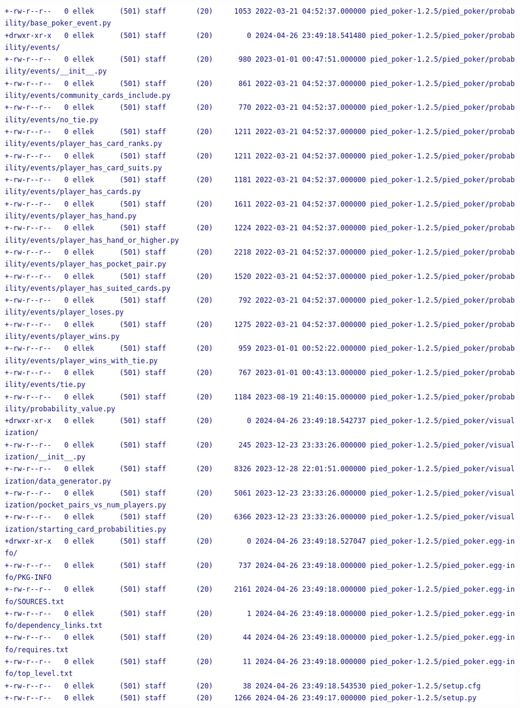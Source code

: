 ```diff
+-rw-r--r--   0 ellek      (501) staff       (20)     1053 2022-03-21 04:52:37.000000 pied_poker-1.2.5/pied_poker/probability/base_poker_event.py
+drwxr-xr-x   0 ellek      (501) staff       (20)        0 2024-04-26 23:49:18.541480 pied_poker-1.2.5/pied_poker/probability/events/
+-rw-r--r--   0 ellek      (501) staff       (20)      980 2023-01-01 00:47:51.000000 pied_poker-1.2.5/pied_poker/probability/events/__init__.py
+-rw-r--r--   0 ellek      (501) staff       (20)      861 2022-03-21 04:52:37.000000 pied_poker-1.2.5/pied_poker/probability/events/community_cards_include.py
+-rw-r--r--   0 ellek      (501) staff       (20)      770 2022-03-21 04:52:37.000000 pied_poker-1.2.5/pied_poker/probability/events/no_tie.py
+-rw-r--r--   0 ellek      (501) staff       (20)     1211 2022-03-21 04:52:37.000000 pied_poker-1.2.5/pied_poker/probability/events/player_has_card_ranks.py
+-rw-r--r--   0 ellek      (501) staff       (20)     1211 2022-03-21 04:52:37.000000 pied_poker-1.2.5/pied_poker/probability/events/player_has_card_suits.py
+-rw-r--r--   0 ellek      (501) staff       (20)     1181 2022-03-21 04:52:37.000000 pied_poker-1.2.5/pied_poker/probability/events/player_has_cards.py
+-rw-r--r--   0 ellek      (501) staff       (20)     1611 2022-03-21 04:52:37.000000 pied_poker-1.2.5/pied_poker/probability/events/player_has_hand.py
+-rw-r--r--   0 ellek      (501) staff       (20)     1224 2022-03-21 04:52:37.000000 pied_poker-1.2.5/pied_poker/probability/events/player_has_hand_or_higher.py
+-rw-r--r--   0 ellek      (501) staff       (20)     2218 2022-03-21 04:52:37.000000 pied_poker-1.2.5/pied_poker/probability/events/player_has_pocket_pair.py
+-rw-r--r--   0 ellek      (501) staff       (20)     1520 2022-03-21 04:52:37.000000 pied_poker-1.2.5/pied_poker/probability/events/player_has_suited_cards.py
+-rw-r--r--   0 ellek      (501) staff       (20)      792 2022-03-21 04:52:37.000000 pied_poker-1.2.5/pied_poker/probability/events/player_loses.py
+-rw-r--r--   0 ellek      (501) staff       (20)     1275 2022-03-21 04:52:37.000000 pied_poker-1.2.5/pied_poker/probability/events/player_wins.py
+-rw-r--r--   0 ellek      (501) staff       (20)      959 2023-01-01 00:52:22.000000 pied_poker-1.2.5/pied_poker/probability/events/player_wins_with_tie.py
+-rw-r--r--   0 ellek      (501) staff       (20)      767 2023-01-01 00:43:13.000000 pied_poker-1.2.5/pied_poker/probability/events/tie.py
+-rw-r--r--   0 ellek      (501) staff       (20)     1184 2023-08-19 21:40:15.000000 pied_poker-1.2.5/pied_poker/probability/probability_value.py
+drwxr-xr-x   0 ellek      (501) staff       (20)        0 2024-04-26 23:49:18.542737 pied_poker-1.2.5/pied_poker/visualization/
+-rw-r--r--   0 ellek      (501) staff       (20)      245 2023-12-23 23:33:26.000000 pied_poker-1.2.5/pied_poker/visualization/__init__.py
+-rw-r--r--   0 ellek      (501) staff       (20)     8326 2023-12-28 22:01:51.000000 pied_poker-1.2.5/pied_poker/visualization/data_generator.py
+-rw-r--r--   0 ellek      (501) staff       (20)     5061 2023-12-23 23:33:26.000000 pied_poker-1.2.5/pied_poker/visualization/pocket_pairs_vs_num_players.py
+-rw-r--r--   0 ellek      (501) staff       (20)     6366 2023-12-23 23:33:26.000000 pied_poker-1.2.5/pied_poker/visualization/starting_card_probabilities.py
+drwxr-xr-x   0 ellek      (501) staff       (20)        0 2024-04-26 23:49:18.527047 pied_poker-1.2.5/pied_poker.egg-info/
+-rw-r--r--   0 ellek      (501) staff       (20)      737 2024-04-26 23:49:18.000000 pied_poker-1.2.5/pied_poker.egg-info/PKG-INFO
+-rw-r--r--   0 ellek      (501) staff       (20)     2161 2024-04-26 23:49:18.000000 pied_poker-1.2.5/pied_poker.egg-info/SOURCES.txt
+-rw-r--r--   0 ellek      (501) staff       (20)        1 2024-04-26 23:49:18.000000 pied_poker-1.2.5/pied_poker.egg-info/dependency_links.txt
+-rw-r--r--   0 ellek      (501) staff       (20)       44 2024-04-26 23:49:18.000000 pied_poker-1.2.5/pied_poker.egg-info/requires.txt
+-rw-r--r--   0 ellek      (501) staff       (20)       11 2024-04-26 23:49:18.000000 pied_poker-1.2.5/pied_poker.egg-info/top_level.txt
+-rw-r--r--   0 ellek      (501) staff       (20)       38 2024-04-26 23:49:18.543530 pied_poker-1.2.5/setup.cfg
+-rw-r--r--   0 ellek      (501) staff       (20)     1266 2024-04-26 23:49:17.000000 pied_poker-1.2.5/setup.py
```
